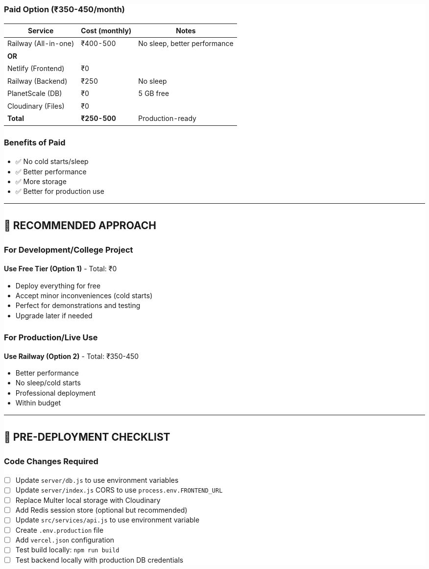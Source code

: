 ### Paid Option (₹350-450/month)
| Service | Cost (monthly) | Notes |
|---------|----------------|-------|
| Railway (All-in-one) | ₹400-500 | No sleep, better performance |
| **OR** | | |
| Netlify (Frontend) | ₹0 | |
| Railway (Backend) | ₹250 | No sleep |
| PlanetScale (DB) | ₹0 | 5 GB free |
| Cloudinary (Files) | ₹0 | |
| **Total** | **₹250-500** | Production-ready |

### Benefits of Paid
- ✅ No cold starts/sleep
- ✅ Better performance
- ✅ More storage
- ✅ Better for production use

---

## 🎯 **RECOMMENDED APPROACH**

### For Development/College Project
**Use Free Tier (Option 1)** - Total: ₹0
- Deploy everything for free
- Accept minor inconveniences (cold starts)
- Perfect for demonstrations and testing
- Upgrade later if needed

### For Production/Live Use
**Use Railway (Option 2)** - Total: ₹350-450
- Better performance
- No sleep/cold starts
- Professional deployment
- Within budget

---

## 📝 **PRE-DEPLOYMENT CHECKLIST**

### Code Changes Required
- [ ] Update `server/db.js` to use environment variables
- [ ] Update `server/index.js` CORS to use `process.env.FRONTEND_URL`
- [ ] Replace Multer local storage with Cloudinary
- [ ] Add Redis session store (optional but recommended)
- [ ] Update `src/services/api.js` to use environment variable
- [ ] Create `.env.production` file
- [ ] Add `vercel.json` configuration
- [ ] Test build locally: `npm run build`
- [ ] Test backend locally with production DB credentials
